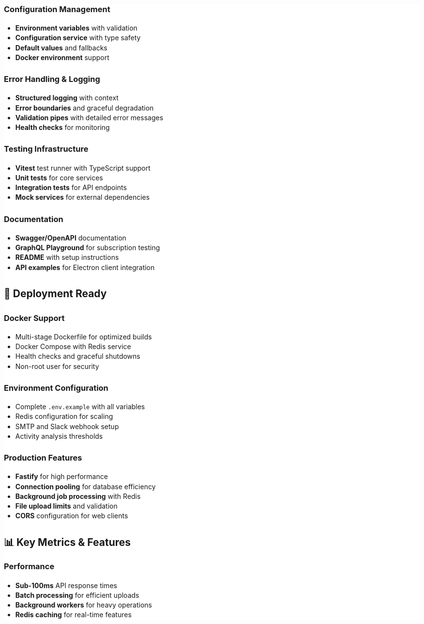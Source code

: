 ### Configuration Management
- **Environment variables** with validation
- **Configuration service** with type safety
- **Default values** and fallbacks
- **Docker environment** support

### Error Handling & Logging
- **Structured logging** with context
- **Error boundaries** and graceful degradation
- **Validation pipes** with detailed error messages
- **Health checks** for monitoring

### Testing Infrastructure
- **Vitest** test runner with TypeScript support
- **Unit tests** for core services
- **Integration tests** for API endpoints
- **Mock services** for external dependencies

### Documentation
- **Swagger/OpenAPI** documentation
- **GraphQL Playground** for subscription testing
- **README** with setup instructions
- **API examples** for Electron client integration

## 🚀 Deployment Ready

### Docker Support
- Multi-stage Dockerfile for optimized builds
- Docker Compose with Redis service
- Health checks and graceful shutdowns
- Non-root user for security

### Environment Configuration
- Complete `.env.example` with all variables
- Redis configuration for scaling
- SMTP and Slack webhook setup
- Activity analysis thresholds

### Production Features
- **Fastify** for high performance
- **Connection pooling** for database efficiency
- **Background job processing** with Redis
- **File upload limits** and validation
- **CORS** configuration for web clients

## 📊 Key Metrics & Features

### Performance
- **Sub-100ms** API response times
- **Batch processing** for efficient uploads
- **Background workers** for heavy operations
- **Redis caching** for real-time features
